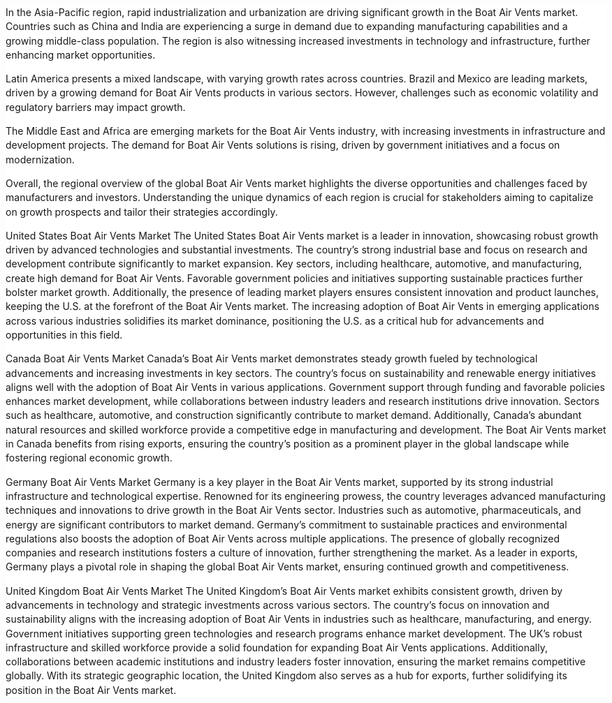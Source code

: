 In the Asia-Pacific region, rapid industrialization and urbanization are driving significant growth in the Boat Air Vents market. Countries such as China and India are experiencing a surge in demand due to expanding manufacturing capabilities and a growing middle-class population. The region is also witnessing increased investments in technology and infrastructure, further enhancing market opportunities.

Latin America presents a mixed landscape, with varying growth rates across countries. Brazil and Mexico are leading markets, driven by a growing demand for Boat Air Vents products in various sectors. However, challenges such as economic volatility and regulatory barriers may impact growth.

The Middle East and Africa are emerging markets for the Boat Air Vents industry, with increasing investments in infrastructure and development projects. The demand for Boat Air Vents solutions is rising, driven by government initiatives and a focus on modernization.

Overall, the regional overview of the global Boat Air Vents market highlights the diverse opportunities and challenges faced by manufacturers and investors. Understanding the unique dynamics of each region is crucial for stakeholders aiming to capitalize on growth prospects and tailor their strategies accordingly.

United States Boat Air Vents Market
The United States Boat Air Vents market is a leader in innovation, showcasing robust growth driven by advanced technologies and substantial investments. The country’s strong industrial base and focus on research and development contribute significantly to market expansion. Key sectors, including healthcare, automotive, and manufacturing, create high demand for Boat Air Vents. Favorable government policies and initiatives supporting sustainable practices further bolster market growth. Additionally, the presence of leading market players ensures consistent innovation and product launches, keeping the U.S. at the forefront of the Boat Air Vents market. The increasing adoption of Boat Air Vents in emerging applications across various industries solidifies its market dominance, positioning the U.S. as a critical hub for advancements and opportunities in this field.

Canada Boat Air Vents Market
Canada’s Boat Air Vents market demonstrates steady growth fueled by technological advancements and increasing investments in key sectors. The country’s focus on sustainability and renewable energy initiatives aligns well with the adoption of Boat Air Vents in various applications. Government support through funding and favorable policies enhances market development, while collaborations between industry leaders and research institutions drive innovation. Sectors such as healthcare, automotive, and construction significantly contribute to market demand. Additionally, Canada’s abundant natural resources and skilled workforce provide a competitive edge in manufacturing and development. The Boat Air Vents market in Canada benefits from rising exports, ensuring the country’s position as a prominent player in the global landscape while fostering regional economic growth.

Germany Boat Air Vents Market
Germany is a key player in the Boat Air Vents market, supported by its strong industrial infrastructure and technological expertise. Renowned for its engineering prowess, the country leverages advanced manufacturing techniques and innovations to drive growth in the Boat Air Vents sector. Industries such as automotive, pharmaceuticals, and energy are significant contributors to market demand. Germany’s commitment to sustainable practices and environmental regulations also boosts the adoption of Boat Air Vents across multiple applications. The presence of globally recognized companies and research institutions fosters a culture of innovation, further strengthening the market. As a leader in exports, Germany plays a pivotal role in shaping the global Boat Air Vents market, ensuring continued growth and competitiveness.

United Kingdom Boat Air Vents Market
The United Kingdom’s Boat Air Vents market exhibits consistent growth, driven by advancements in technology and strategic investments across various sectors. The country’s focus on innovation and sustainability aligns with the increasing adoption of Boat Air Vents in industries such as healthcare, manufacturing, and energy. Government initiatives supporting green technologies and research programs enhance market development. The UK’s robust infrastructure and skilled workforce provide a solid foundation for expanding Boat Air Vents applications. Additionally, collaborations between academic institutions and industry leaders foster innovation, ensuring the market remains competitive globally. With its strategic geographic location, the United Kingdom also serves as a hub for exports, further solidifying its position in the Boat Air Vents market.
